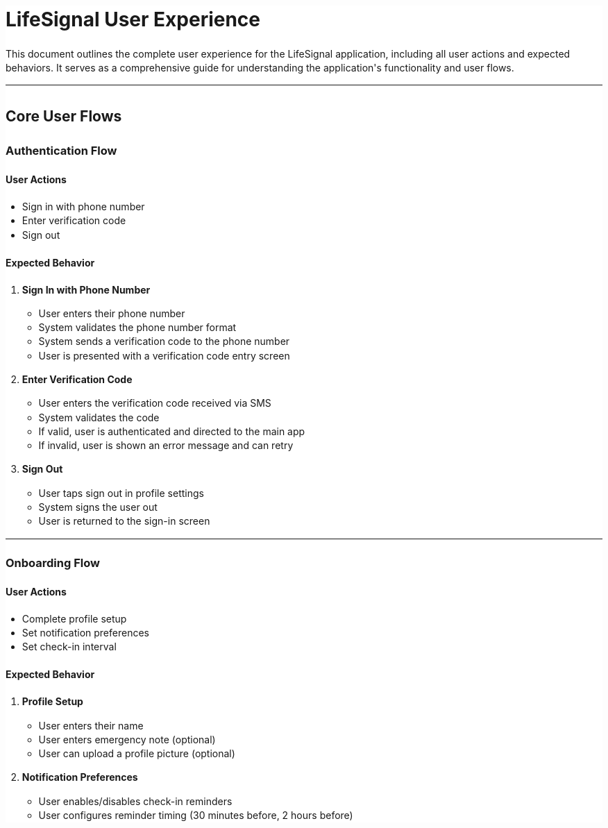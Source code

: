 # LifeSignal User Experience

This document outlines the complete user experience for the LifeSignal application, including all user actions and expected behaviors. It serves as a comprehensive guide for understanding the application's functionality and user flows.

---

## Core User Flows

### Authentication Flow

#### User Actions
- Sign in with phone number
- Enter verification code
- Sign out

#### Expected Behavior
1. **Sign In with Phone Number**
   - User enters their phone number
   - System validates the phone number format
   - System sends a verification code to the phone number
   - User is presented with a verification code entry screen

2. **Enter Verification Code**
   - User enters the verification code received via SMS
   - System validates the code
   - If valid, user is authenticated and directed to the main app
   - If invalid, user is shown an error message and can retry

3. **Sign Out**
   - User taps sign out in profile settings
   - System signs the user out
   - User is returned to the sign-in screen

---

### Onboarding Flow

#### User Actions
- Complete profile setup
- Set notification preferences
- Set check-in interval

#### Expected Behavior
1. **Profile Setup**
   - User enters their name
   - User enters emergency note (optional)
   - User can upload a profile picture (optional)

2. **Notification Preferences**
   - User enables/disables check-in reminders
   - User configures reminder timing (30 minutes before, 2 hours before)
